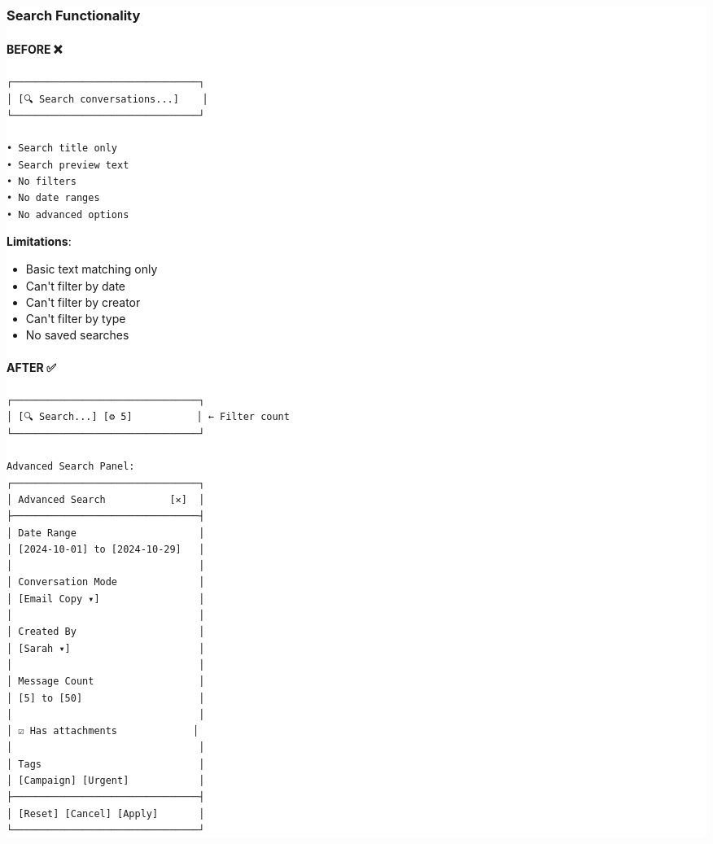 
### Search Functionality

#### BEFORE ❌
```
┌────────────────────────────────┐
│ [🔍 Search conversations...]    │
└────────────────────────────────┘

• Search title only
• Search preview text
• No filters
• No date ranges
• No advanced options
```

**Limitations**:
- Basic text matching only
- Can't filter by date
- Can't filter by creator
- Can't filter by type
- No saved searches

#### AFTER ✅
```
┌────────────────────────────────┐
│ [🔍 Search...] [⚙️ 5]           │ ← Filter count
└────────────────────────────────┘

Advanced Search Panel:
┌────────────────────────────────┐
│ Advanced Search           [✕]  │
├────────────────────────────────┤
│ Date Range                     │
│ [2024-10-01] to [2024-10-29]   │
│                                │
│ Conversation Mode              │
│ [Email Copy ▾]                 │
│                                │
│ Created By                     │
│ [Sarah ▾]                      │
│                                │
│ Message Count                  │
│ [5] to [50]                    │
│                                │
│ ☑️ Has attachments             │
│                                │
│ Tags                           │
│ [Campaign] [Urgent]            │
├────────────────────────────────┤
│ [Reset] [Cancel] [Apply]       │
└────────────────────────────────┘
```

